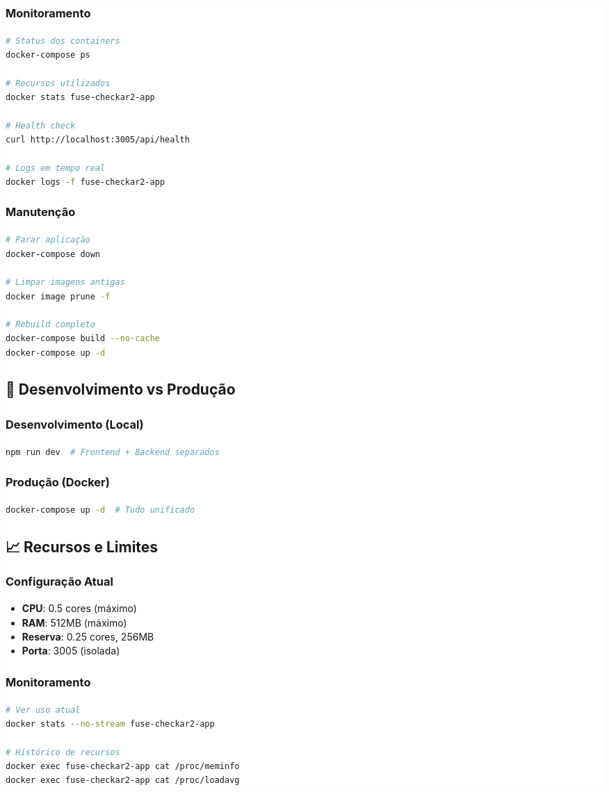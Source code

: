 ### **Monitoramento**
```bash
# Status dos containers
docker-compose ps

# Recursos utilizados
docker stats fuse-checkar2-app

# Health check
curl http://localhost:3005/api/health

# Logs em tempo real
docker logs -f fuse-checkar2-app
```

### **Manutenção**
```bash
# Parar aplicação
docker-compose down

# Limpar imagens antigas
docker image prune -f

# Rebuild completo
docker-compose build --no-cache
docker-compose up -d
```

## 🔄 Desenvolvimento vs Produção

### **Desenvolvimento (Local)**
```bash
npm run dev  # Frontend + Backend separados
```

### **Produção (Docker)**
```bash
docker-compose up -d  # Tudo unificado
```

## 📈 Recursos e Limites

### **Configuração Atual**
- **CPU**: 0.5 cores (máximo)
- **RAM**: 512MB (máximo)
- **Reserva**: 0.25 cores, 256MB
- **Porta**: 3005 (isolada)

### **Monitoramento**
```bash
# Ver uso atual
docker stats --no-stream fuse-checkar2-app

# Histórico de recursos
docker exec fuse-checkar2-app cat /proc/meminfo
docker exec fuse-checkar2-app cat /proc/loadavg
```
